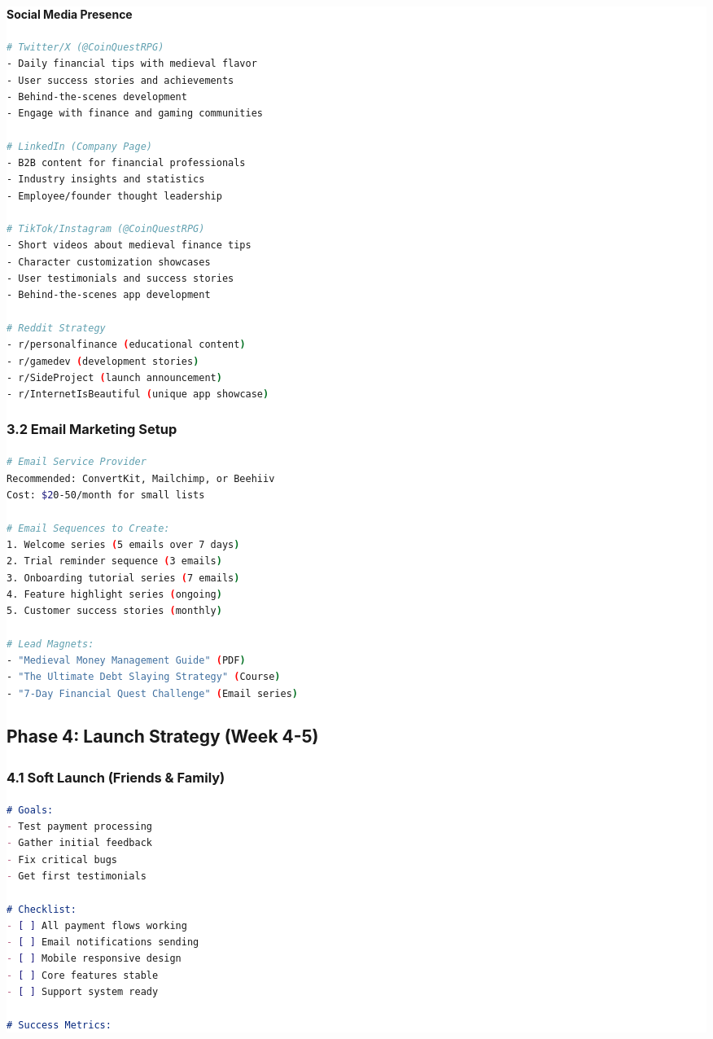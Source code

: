 #### Social Media Presence
```bash
# Twitter/X (@CoinQuestRPG)
- Daily financial tips with medieval flavor
- User success stories and achievements
- Behind-the-scenes development
- Engage with finance and gaming communities

# LinkedIn (Company Page)
- B2B content for financial professionals
- Industry insights and statistics
- Employee/founder thought leadership

# TikTok/Instagram (@CoinQuestRPG)
- Short videos about medieval finance tips
- Character customization showcases
- User testimonials and success stories
- Behind-the-scenes app development

# Reddit Strategy
- r/personalfinance (educational content)
- r/gamedev (development stories)
- r/SideProject (launch announcement)
- r/InternetIsBeautiful (unique app showcase)
```

### 3.2 Email Marketing Setup
```bash
# Email Service Provider
Recommended: ConvertKit, Mailchimp, or Beehiiv
Cost: $20-50/month for small lists

# Email Sequences to Create:
1. Welcome series (5 emails over 7 days)
2. Trial reminder sequence (3 emails)
3. Onboarding tutorial series (7 emails)
4. Feature highlight series (ongoing)
5. Customer success stories (monthly)

# Lead Magnets:
- "Medieval Money Management Guide" (PDF)
- "The Ultimate Debt Slaying Strategy" (Course)
- "7-Day Financial Quest Challenge" (Email series)
```

## Phase 4: Launch Strategy (Week 4-5)

### 4.1 Soft Launch (Friends & Family)
```markdown
# Goals:
- Test payment processing
- Gather initial feedback  
- Fix critical bugs
- Get first testimonials

# Checklist:
- [ ] All payment flows working
- [ ] Email notifications sending
- [ ] Mobile responsive design
- [ ] Core features stable
- [ ] Support system ready

# Success Metrics:
```